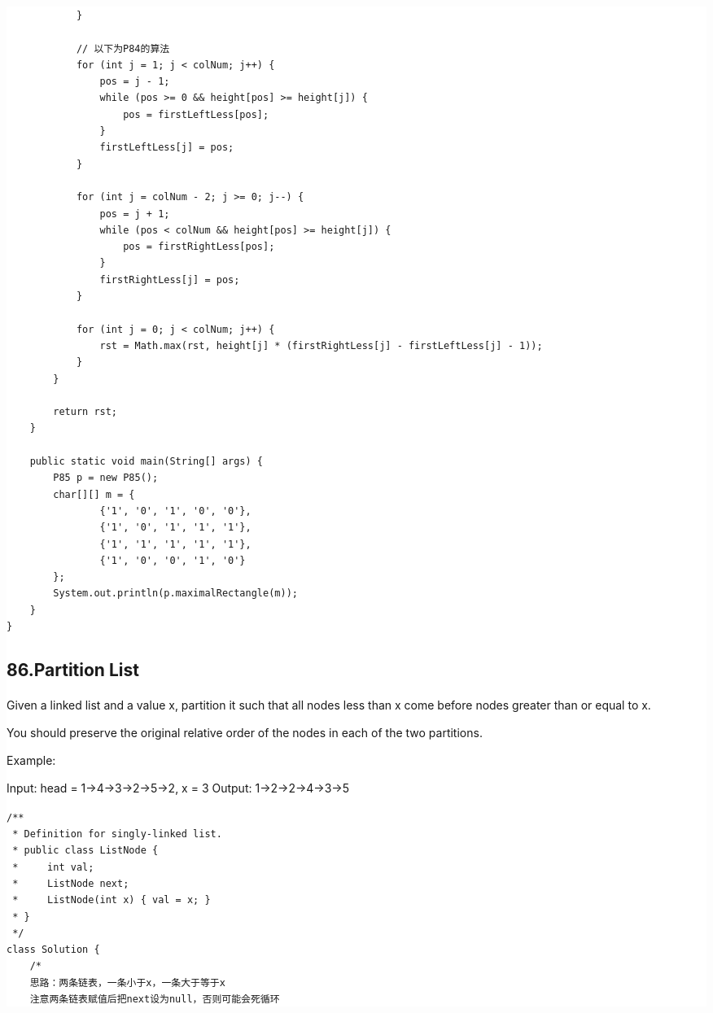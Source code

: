 ```
            }

            // 以下为P84的算法
            for (int j = 1; j < colNum; j++) {
                pos = j - 1;
                while (pos >= 0 && height[pos] >= height[j]) {
                    pos = firstLeftLess[pos];
                }
                firstLeftLess[j] = pos;
            }

            for (int j = colNum - 2; j >= 0; j--) {
                pos = j + 1;
                while (pos < colNum && height[pos] >= height[j]) {
                    pos = firstRightLess[pos];
                }
                firstRightLess[j] = pos;
            }

            for (int j = 0; j < colNum; j++) {
                rst = Math.max(rst, height[j] * (firstRightLess[j] - firstLeftLess[j] - 1));
            }
        }

        return rst;
    }

    public static void main(String[] args) {
        P85 p = new P85();
        char[][] m = {
                {'1', '0', '1', '0', '0'},
                {'1', '0', '1', '1', '1'},
                {'1', '1', '1', '1', '1'},
                {'1', '0', '0', '1', '0'}
        };
        System.out.println(p.maximalRectangle(m));
    }
}
```

## 86.Partition List	
Given a linked list and a value x, partition it such that all nodes less than x come before nodes greater than or equal to x.

You should preserve the original relative order of the nodes in each of the two partitions.

Example:

Input: head = 1->4->3->2->5->2, x = 3
Output: 1->2->2->4->3->5

```
/**
 * Definition for singly-linked list.
 * public class ListNode {
 *     int val;
 *     ListNode next;
 *     ListNode(int x) { val = x; }
 * }
 */
class Solution {
    /*
    思路：两条链表，一条小于x，一条大于等于x
    注意两条链表赋值后把next设为null，否则可能会死循环
```